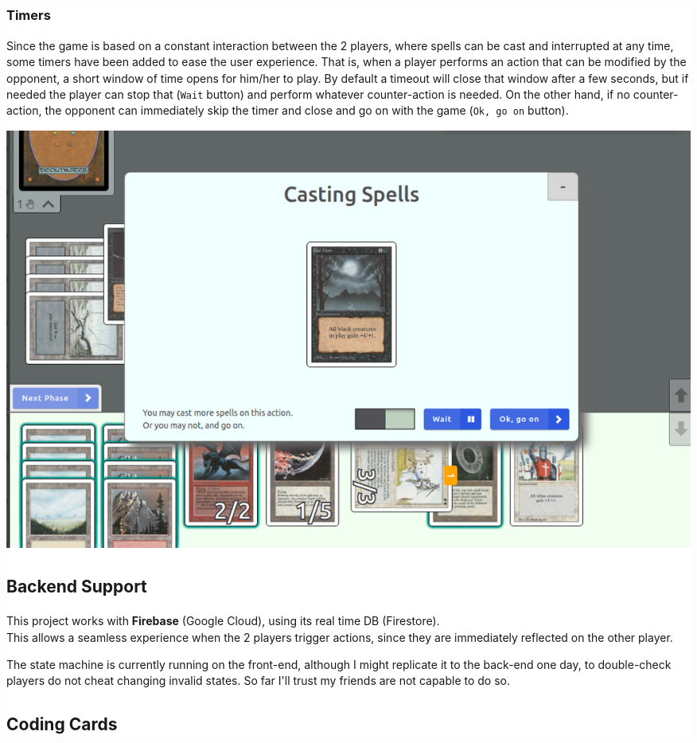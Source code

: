 
### Timers

Since the game is based on a constant interaction between the 2 players, where spells can be cast and interrupted at any time, some timers have been added to ease the user experience. That is, when a player performs an action that can be modified by the opponent, a short window of time opens for him/her to play. By default a timeout will close that window after a few seconds, but if needed the player can stop that (`Wait` button) and perform whatever counter-action is needed.
On the other hand, if no counter-action, the opponent can immediately skip the timer and close and go on with the game (`Ok, go on` button).

![Screenshot of the timer example](./samples/sample6.png)


## Backend Support

This project works with **Firebase** (Google Cloud), using its real time DB (Firestore).<br/>
This allows a seamless experience when the 2 players trigger actions, since they are immediately reflected on the other player.

The state machine is currently running on the front-end, although I might replicate it to the back-end one day, to double-check players do not cheat changing invalid states. So far I'll trust my friends are not capable to do so.


## Coding Cards
